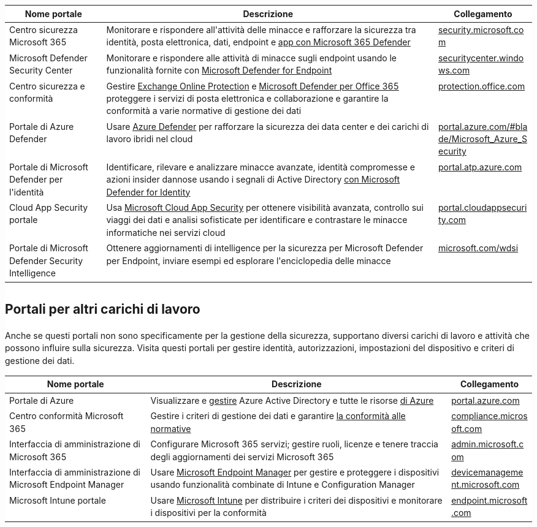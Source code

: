 | Nome portale | Descrizione | Collegamento |
|---|---|---| 
| Centro sicurezza Microsoft 365 | Monitorare e rispondere all'attività delle minacce e rafforzare la sicurezza tra identità, posta elettronica, dati, endpoint e [app con Microsoft 365 Defender](microsoft-365-defender.md) | [security.microsoft.com](https://security.microsoft.com/) |
| Microsoft Defender Security Center | Monitorare e rispondere alle attività di minacce sugli endpoint usando le funzionalità fornite con [Microsoft Defender for Endpoint](/windows/security/threat-protection/microsoft-defender-atp/microsoft-defender-advanced-threat-protection) | [securitycenter.windows.com](https://securitycenter.microsoft.com/) |
| Centro sicurezza e conformità | Gestire [Exchange Online Protection](../office-365-security/exchange-online-protection-overview.md?view=o365-worldwide) e [Microsoft Defender per Office 365](/microsoft-365/security/office-365-security/defender-for-office-365?view=o365-worldwide) proteggere i servizi di posta elettronica e collaborazione e garantire la conformità a varie normative di gestione dei dati | [protection.office.com](https://protection.office.com) |
| Portale di Azure Defender | Usare [Azure Defender](/azure/security-center/security-center-intro) per rafforzare la sicurezza dei data center e dei carichi di lavoro ibridi nel cloud | [portal.azure.com/#blade/Microsoft_Azure_Security](https://portal.azure.com/#blade/Microsoft_Azure_Security/SecurityMenuBlade/0) |
| Portale di Microsoft Defender per l'identità | Identificare, rilevare e analizzare minacce avanzate, identità compromesse e azioni insider dannose usando i segnali di Active Directory [con Microsoft Defender for Identity](/azure-advanced-threat-protection/what-is-atp) | [portal.atp.azure.com](https://portal.atp.azure.com/) |
| Cloud App Security portale | Usa [Microsoft Cloud App Security](/cloud-app-security/what-is-cloud-app-security) per ottenere visibilità avanzata, controllo sui viaggi dei dati e analisi sofisticate per identificare e contrastare le minacce informatiche nei servizi cloud | [portal.cloudappsecurity.com](https://portal.cloudappsecurity.com/) |
| Portale di Microsoft Defender Security Intelligence | Ottenere aggiornamenti di intelligence per la sicurezza per Microsoft Defender per Endpoint, inviare esempi ed esplorare l'enciclopedia delle minacce | [microsoft.com/wdsi](https://microsoft.com/wdsi) |

## <a name="portals-for-other-workloads"></a>Portali per altri carichi di lavoro

Anche se questi portali non sono specificamente per la gestione della sicurezza, supportano diversi carichi di lavoro e attività che possono influire sulla sicurezza. Visita questi portali per gestire identità, autorizzazioni, impostazioni del dispositivo e criteri di gestione dei dati.
<p></p>

| Nome portale | Descrizione | Collegamento | 
|---|---|---| 
| Portale di Azure | Visualizzare e [gestire](/azure/active-directory/fundamentals/active-directory-whatis) Azure Active Directory e tutte le risorse [di Azure](/azure/azure-resource-manager/management/overview)  | [portal.azure.com](https://portal.azure.com/) |
| Centro conformità Microsoft 365 | Gestire i criteri di gestione dei dati e garantire [la conformità alle normative](/compliance/regulatory/offering-home?view=o365-worldwide) | [compliance.microsoft.com](https://compliance.microsoft.com/) |
| Interfaccia di amministrazione di Microsoft 365 | Configurare Microsoft 365 servizi; gestire ruoli, licenze e tenere traccia degli aggiornamenti dei servizi Microsoft 365 | [admin.microsoft.com](https://admin.microsoft.com/) |
| Interfaccia di amministrazione di Microsoft Endpoint Manager | Usare [Microsoft Endpoint Manager](/mem/configmgr/) per gestire e proteggere i dispositivi usando funzionalità combinate di Intune e Configuration Manager | [devicemanagement.microsoft.com](https://devicemanagement.microsoft.com/) |
| Microsoft Intune portale | Usare [Microsoft Intune](/intune/fundamentals/what-is-intune) per distribuire i criteri dei dispositivi e monitorare i dispositivi per la conformità | [endpoint.microsoft.com](https://endpoint.microsoft.com/#blade/Microsoft_Intune_DeviceSettings/DevicesMenu/overview)